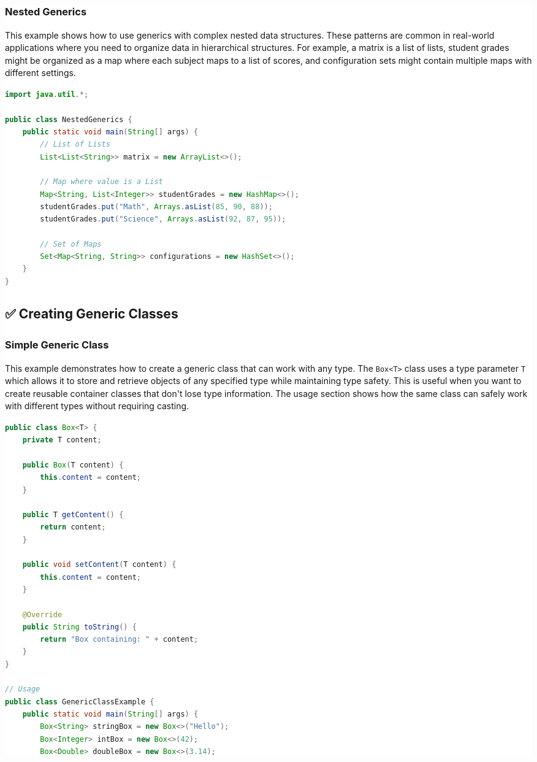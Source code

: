 ### Nested Generics

This example shows how to use generics with complex nested data structures. These patterns are common in real-world applications where you need to organize data in hierarchical structures. For example, a matrix is a list of lists, student grades might be organized as a map where each subject maps to a list of scores, and configuration sets might contain multiple maps with different settings.

```java
import java.util.*;

public class NestedGenerics {
    public static void main(String[] args) {
        // List of Lists
        List<List<String>> matrix = new ArrayList<>();
        
        // Map where value is a List
        Map<String, List<Integer>> studentGrades = new HashMap<>();
        studentGrades.put("Math", Arrays.asList(85, 90, 88));
        studentGrades.put("Science", Arrays.asList(92, 87, 95));
        
        // Set of Maps
        Set<Map<String, String>> configurations = new HashSet<>();
    }
}
```

## ✅ Creating Generic Classes

### Simple Generic Class

This example demonstrates how to create a generic class that can work with any type. The `Box<T>` class uses a type parameter `T` which allows it to store and retrieve objects of any specified type while maintaining type safety. This is useful when you want to create reusable container classes that don't lose type information. The usage section shows how the same class can safely work with different types without requiring casting.

```java
public class Box<T> {
    private T content;
    
    public Box(T content) {
        this.content = content;
    }
    
    public T getContent() {
        return content;
    }
    
    public void setContent(T content) {
        this.content = content;
    }
    
    @Override
    public String toString() {
        return "Box containing: " + content;
    }
}

// Usage
public class GenericClassExample {
    public static void main(String[] args) {
        Box<String> stringBox = new Box<>("Hello");
        Box<Integer> intBox = new Box<>(42);
        Box<Double> doubleBox = new Box<>(3.14);
```